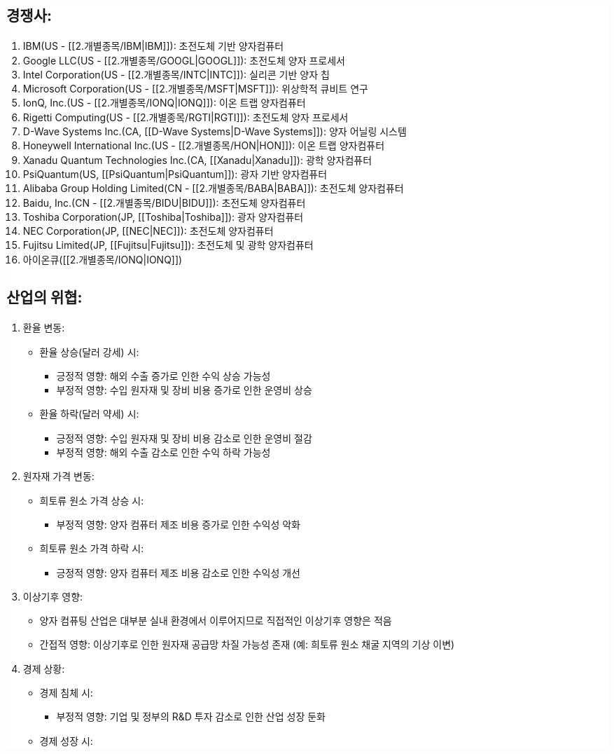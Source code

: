 ## 경쟁사:

1. IBM(US - [[2.개별종목/IBM\|IBM]]): 초전도체 기반 양자컴퓨터
2. Google LLC(US - [[2.개별종목/GOOGL\|GOOGL]]): 초전도체 양자 프로세서
3. Intel Corporation(US - [[2.개별종목/INTC\|INTC]]): 실리콘 기반 양자 칩
4. Microsoft Corporation(US - [[2.개별종목/MSFT\|MSFT]]): 위상학적 큐비트 연구
5. IonQ, Inc.(US - [[2.개별종목/IONQ\|IONQ]]): 이온 트랩 양자컴퓨터
6. Rigetti Computing(US - [[2.개별종목/RGTI\|RGTI]]): 초전도체 양자 프로세서
7. D-Wave Systems Inc.(CA, [[D-Wave Systems\|D-Wave Systems]]): 양자 어닐링 시스템
8. Honeywell International Inc.(US - [[2.개별종목/HON\|HON]]): 이온 트랩 양자컴퓨터
9. Xanadu Quantum Technologies Inc.(CA, [[Xanadu\|Xanadu]]): 광학 양자컴퓨터
10. PsiQuantum(US, [[PsiQuantum\|PsiQuantum]]): 광자 기반 양자컴퓨터
11. Alibaba Group Holding Limited(CN - [[2.개별종목/BABA\|BABA]]): 초전도체 양자컴퓨터
12. Baidu, Inc.(CN - [[2.개별종목/BIDU\|BIDU]]): 초전도체 양자컴퓨터
13. Toshiba Corporation(JP, [[Toshiba\|Toshiba]]): 광자 양자컴퓨터
14. NEC Corporation(JP, [[NEC\|NEC]]): 초전도체 양자컴퓨터
15. Fujitsu Limited(JP, [[Fujitsu\|Fujitsu]]): 초전도체 및 광학 양자컴퓨터
16. 아이온큐([[2.개별종목/IONQ\|IONQ]])

## 산업의 위협:

1. 환율 변동:
    
    - 환율 상승(달러 강세) 시:
        
        - 긍정적 영향: 해외 수출 증가로 인한 수익 상승 가능성
        - 부정적 영향: 수입 원자재 및 장비 비용 증가로 인한 운영비 상승
        
    - 환율 하락(달러 약세) 시:
        
        - 긍정적 영향: 수입 원자재 및 장비 비용 감소로 인한 운영비 절감
        - 부정적 영향: 해외 수출 감소로 인한 수익 하락 가능성
        
    
2. 원자재 가격 변동:
    
    - 희토류 원소 가격 상승 시:
        
        - 부정적 영향: 양자 컴퓨터 제조 비용 증가로 인한 수익성 악화
        
    - 희토류 원소 가격 하락 시:
        
        - 긍정적 영향: 양자 컴퓨터 제조 비용 감소로 인한 수익성 개선
        
    
3. 이상기후 영향:
    
    - 양자 컴퓨팅 산업은 대부분 실내 환경에서 이루어지므로 직접적인 이상기후 영향은 적음
      
    - 간접적 영향: 이상기후로 인한 원자재 공급망 차질 가능성 존재 (예: 희토류 원소 채굴 지역의 기상 이변)
    
4. 경제 상황:
    
    - 경제 침체 시:
        
        - 부정적 영향: 기업 및 정부의 R&D 투자 감소로 인한 산업 성장 둔화
        
    - 경제 성장 시:
        